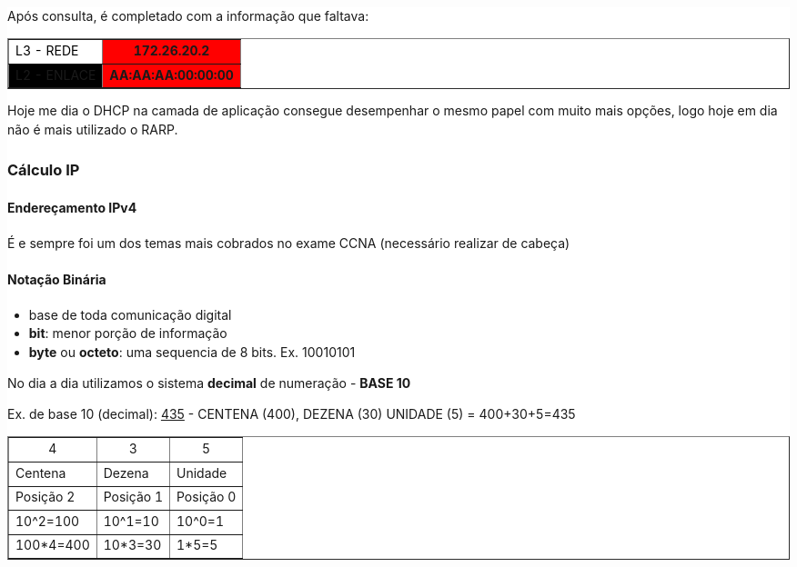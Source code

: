 Após consulta, é completado com a informação que faltava:

<table border="1">
  <tr>
    <td style="background-color: white; color: black;">L3 - REDE</td>
    <td style="background-color: red; font-weight: bold;" align="center">172.26.20.2</td>
  </tr>
  <tr>
    <td style="background-color: black">L2 - ENLACE</td>
    <td style="background-color: red; font-weight: bold;">AA:AA:AA:00:00:00</td>
  </tr>
</table>

Hoje me dia o DHCP na camada de aplicação consegue desempenhar o mesmo papel com muito mais opções, logo hoje em dia não é mais utilizado o RARP.

### Cálculo IP

#### Endereçamento IPv4

É e sempre foi um dos temas mais cobrados no exame CCNA (necessário realizar de cabeça)

#### Notação Binária
- base de toda comunicação digital
- **bit**: menor porção de informação
- **byte** ou **octeto**: uma sequencia de 8 bits. Ex. 10010101

No dia a dia utilizamos o sistema **decimal** de numeração - **BASE 10**

Ex. de base 10 (decimal): <u>435</u> - CENTENA (400), DEZENA (30) UNIDADE (5) = 400+30+5=435

<table border="1">
  <tr>
    <td align="center">4</td>
    <td align="center">3</td>
    <td align="center">5</td>
  </tr>
  <tr>
    <td>Centena</td>
    <td>Dezena</td>
    <td>Unidade</td>
  </tr>
  <tr>
    <td>Posição 2</td>
    <td>Posição 1</td>
    <td>Posição 0</td>
  </tr>
  <tr>
    <td>10^2=100</td>
    <td>10^1=10</td>
    <td>10^0=1</td>
  </tr>
  <tr>
    <td>100*4=400</td>
    <td>10*3=30</td>
    <td>1*5=5</td>
  </tr>
</table>
